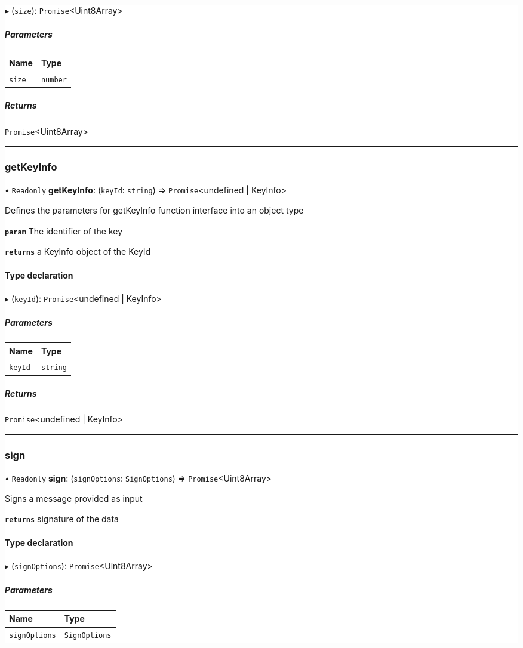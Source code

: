 ▸ (`size`): `Promise`<Uint8Array\>

##### Parameters

| Name | Type |
| :------ | :------ |
| `size` | `number` |

##### Returns

`Promise`<Uint8Array\>

___

### getKeyInfo

• `Readonly` **getKeyInfo**: (`keyId`: `string`) => `Promise`<undefined \| KeyInfo\>

Defines the parameters for getKeyInfo function interface into an object type

**`param`** The identifier of the key

**`returns`** a KeyInfo object of the KeyId

#### Type declaration

▸ (`keyId`): `Promise`<undefined \| KeyInfo\>

##### Parameters

| Name | Type |
| :------ | :------ |
| `keyId` | `string` |

##### Returns

`Promise`<undefined \| KeyInfo\>

___

### sign

• `Readonly` **sign**: (`signOptions`: `SignOptions`) => `Promise`<Uint8Array\>

Signs a message provided as input

**`returns`** signature of the data

#### Type declaration

▸ (`signOptions`): `Promise`<Uint8Array\>

##### Parameters

| Name | Type |
| :------ | :------ |
| `signOptions` | `SignOptions` |
